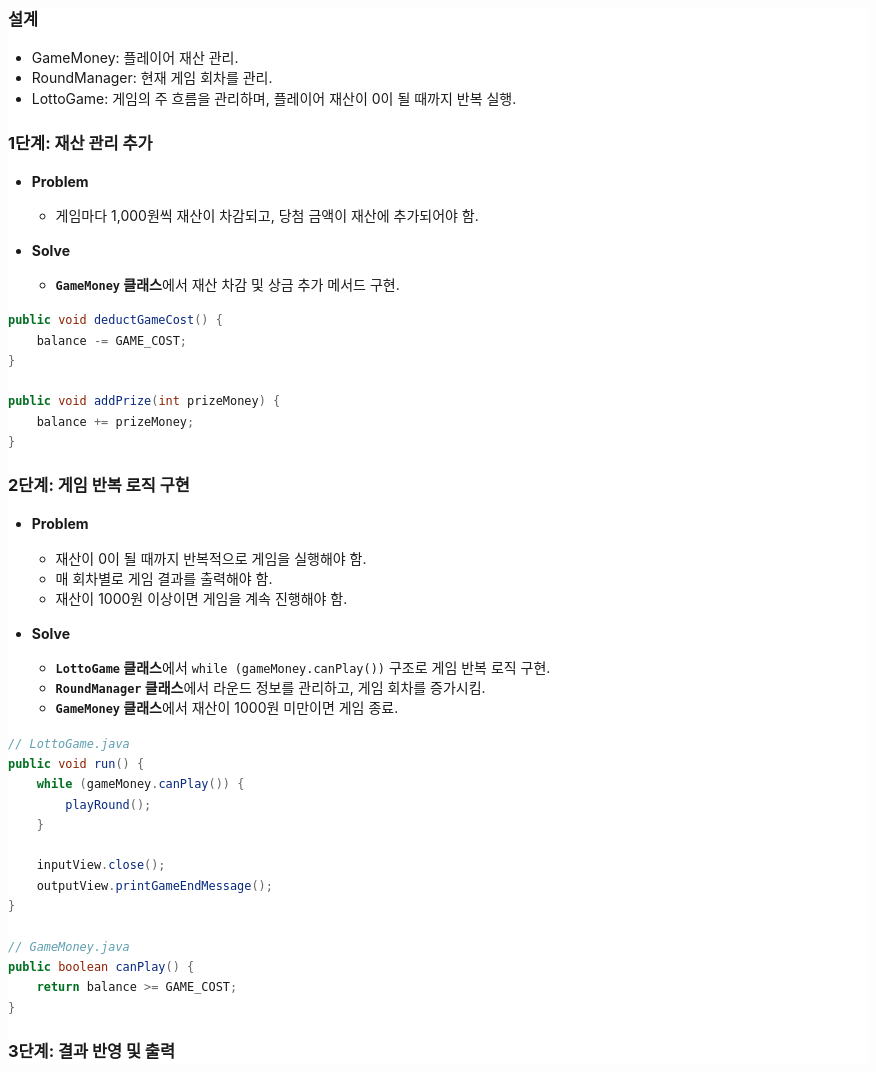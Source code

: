 ### 설계
- GameMoney: 플레이어 재산 관리.
- RoundManager: 현재 게임 회차를 관리.
- LottoGame: 게임의 주 흐름을 관리하며, 플레이어 재산이 0이 될 때까지 반복 실행. 

### 1단계: 재산 관리 추가

- **Problem**
    - 게임마다 1,000원씩 재산이 차감되고, 당첨 금액이 재산에 추가되어야 함.

- **Solve**
    - **`GameMoney` 클래스**에서 재산 차감 및 상금 추가 메서드 구현.
  
```java
public void deductGameCost() {
    balance -= GAME_COST;
}

public void addPrize(int prizeMoney) {
    balance += prizeMoney;
}
```

### 2단계: 게임 반복 로직 구현

- **Problem**
    - 재산이 0이 될 때까지 반복적으로 게임을 실행해야 함.
    - 매 회차별로 게임 결과를 출력해야 함.
    - 재산이 1000원 이상이면 게임을 계속 진행해야 함.

- **Solve**
  - **`LottoGame` 클래스**에서 `while (gameMoney.canPlay())` 구조로 게임 반복 로직 구현.
  - **`RoundManager` 클래스**에서 라운드 정보를 관리하고, 게임 회차를 증가시킴.
  - **`GameMoney` 클래스**에서 재산이 1000원 미만이면 게임 종료.

```java
// LottoGame.java
public void run() {
    while (gameMoney.canPlay()) {
        playRound();
    }

    inputView.close();
    outputView.printGameEndMessage();
}

// GameMoney.java
public boolean canPlay() {
    return balance >= GAME_COST;
}
```

### 3단계: 결과 반영 및 출력
